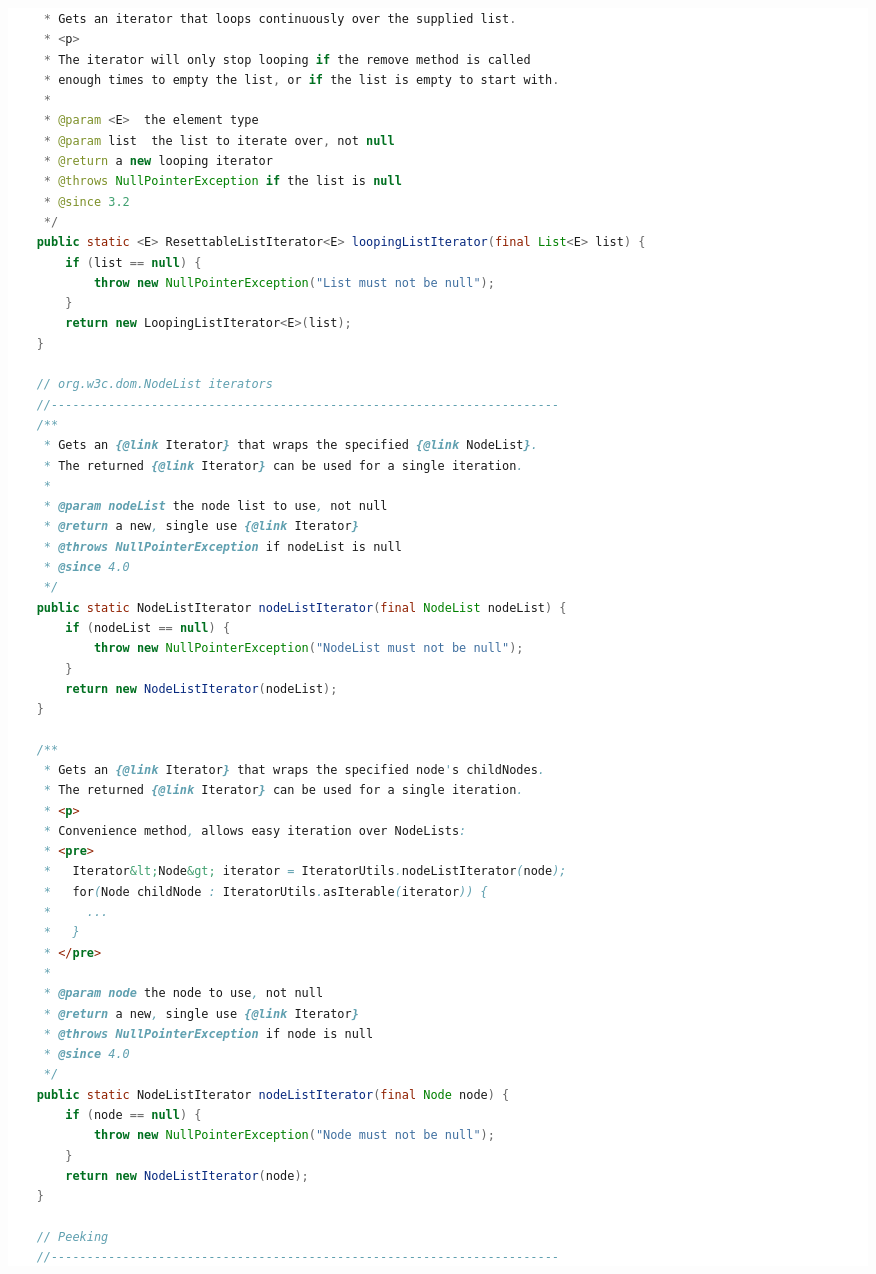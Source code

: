 ```java
     * Gets an iterator that loops continuously over the supplied list.
     * <p>
     * The iterator will only stop looping if the remove method is called
     * enough times to empty the list, or if the list is empty to start with.
     *
     * @param <E>  the element type
     * @param list  the list to iterate over, not null
     * @return a new looping iterator
     * @throws NullPointerException if the list is null
     * @since 3.2
     */
    public static <E> ResettableListIterator<E> loopingListIterator(final List<E> list) {
        if (list == null) {
            throw new NullPointerException("List must not be null");
        }
        return new LoopingListIterator<E>(list);
    }

    // org.w3c.dom.NodeList iterators
    //-----------------------------------------------------------------------
    /**
     * Gets an {@link Iterator} that wraps the specified {@link NodeList}.
     * The returned {@link Iterator} can be used for a single iteration.
     *
     * @param nodeList the node list to use, not null
     * @return a new, single use {@link Iterator}
     * @throws NullPointerException if nodeList is null
     * @since 4.0
     */
    public static NodeListIterator nodeListIterator(final NodeList nodeList) {
        if (nodeList == null) {
            throw new NullPointerException("NodeList must not be null");
        }
        return new NodeListIterator(nodeList);
    }

    /**
     * Gets an {@link Iterator} that wraps the specified node's childNodes.
     * The returned {@link Iterator} can be used for a single iteration.
     * <p>
     * Convenience method, allows easy iteration over NodeLists:
     * <pre>
     *   Iterator&lt;Node&gt; iterator = IteratorUtils.nodeListIterator(node);
     *   for(Node childNode : IteratorUtils.asIterable(iterator)) {
     *     ...
     *   }
     * </pre>
     *
     * @param node the node to use, not null
     * @return a new, single use {@link Iterator}
     * @throws NullPointerException if node is null
     * @since 4.0
     */
    public static NodeListIterator nodeListIterator(final Node node) {
        if (node == null) {
            throw new NullPointerException("Node must not be null");
        }
        return new NodeListIterator(node);
    }

    // Peeking
    //-----------------------------------------------------------------------

```